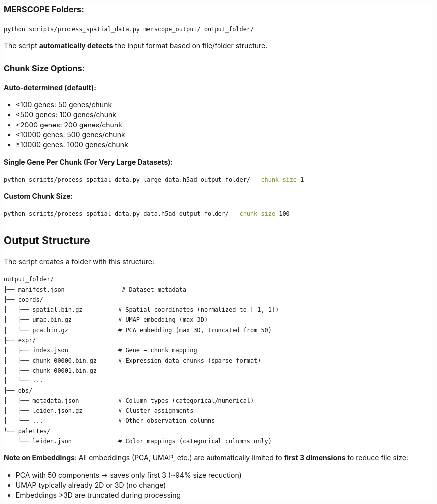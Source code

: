 ### MERSCOPE Folders:
```bash
python scripts/process_spatial_data.py merscope_output/ output_folder/
```

The script **automatically detects** the input format based on file/folder structure.

### Chunk Size Options:

**Auto-determined (default):**
- <100 genes: 50 genes/chunk
- <500 genes: 100 genes/chunk
- <2000 genes: 200 genes/chunk
- <10000 genes: 500 genes/chunk
- ≥10000 genes: 1000 genes/chunk

**Single Gene Per Chunk (For Very Large Datasets):**
```bash
python scripts/process_spatial_data.py large_data.h5ad output_folder/ --chunk-size 1
```

**Custom Chunk Size:**
```bash
python scripts/process_spatial_data.py data.h5ad output_folder/ --chunk-size 100
```

## Output Structure

The script creates a folder with this structure:

```
output_folder/
├── manifest.json                # Dataset metadata
├── coords/
│   ├── spatial.bin.gz          # Spatial coordinates (normalized to [-1, 1])
│   ├── umap.bin.gz             # UMAP embedding (max 3D)
│   └── pca.bin.gz              # PCA embedding (max 3D, truncated from 50)
├── expr/
│   ├── index.json              # Gene → chunk mapping
│   ├── chunk_00000.bin.gz      # Expression data chunks (sparse format)
│   ├── chunk_00001.bin.gz
│   └── ...
├── obs/
│   ├── metadata.json           # Column types (categorical/numerical)
│   ├── leiden.json.gz          # Cluster assignments
│   └── ...                     # Other observation columns
└── palettes/
    └── leiden.json             # Color mappings (categorical columns only)
```

**Note on Embeddings**: All embeddings (PCA, UMAP, etc.) are automatically limited to **first 3 dimensions** to reduce file size:
- PCA with 50 components → saves only first 3 (~94% size reduction)
- UMAP typically already 2D or 3D (no change)
- Embeddings >3D are truncated during processing
